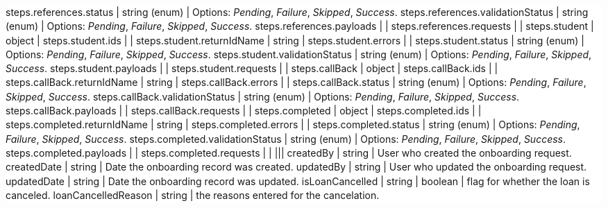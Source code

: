 steps.references.status | string (enum) | Options: *Pending*, *Failure*, *Skipped*, *Success*.
steps.references.validationStatus | string (enum) | Options: *Pending*, *Failure*, *Skipped*, *Success*.
steps.references.payloads | |
steps.references.requests | |
steps.student | object |
steps.student.ids | |
steps.student.returnIdName | string |
steps.student.errors | |
steps.student.status | string (enum) | Options: *Pending*, *Failure*, *Skipped*, *Success*.
steps.student.validationStatus | string (enum) | Options: *Pending*, *Failure*, *Skipped*, *Success*.
steps.student.payloads | |
steps.student.requests | |
steps.callBack | object |
steps.callBack.ids | |
steps.callBack.returnIdName | string |
steps.callBack.errors | |
steps.callBack.status | string (enum) | Options: *Pending*, *Failure*, *Skipped*, *Success*.
steps.callBack.validationStatus | string (enum) | Options: *Pending*, *Failure*, *Skipped*, *Success*.
steps.callBack.payloads | |
steps.callBack.requests | |
steps.completed | object |
steps.completed.ids | |
steps.completed.returnIdName | string |
steps.completed.errors | |
steps.completed.status | string (enum) | Options: *Pending*, *Failure*, *Skipped*, *Success*.
steps.completed.validationStatus | string (enum) | Options: *Pending*, *Failure*, *Skipped*, *Success*.
steps.completed.payloads | |
steps.completed.requests | |
|||
createdBy | string | User who created the onboarding request.
createdDate | string | Date the onboarding record was created.
updatedBy | string | User who updated the onboarding request.
updatedDate | string | Date the onboarding record was updated.
isLoanCancelled | string | boolean | flag for whether the loan is canceled.
loanCancelledReason | string | the reasons entered for the cancelation.
